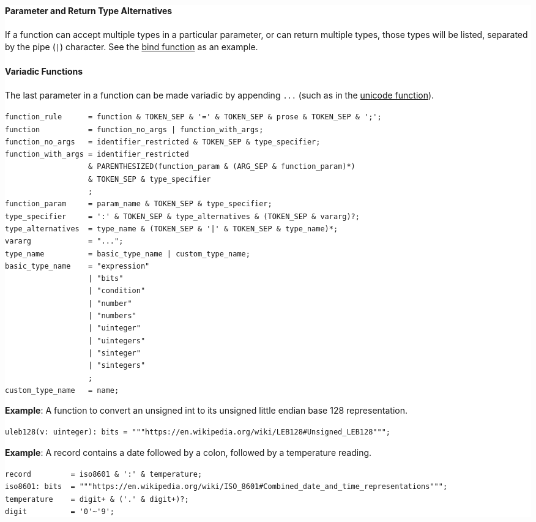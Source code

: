 #### Parameter and Return Type Alternatives

If a function can accept multiple types in a particular parameter, or can return multiple types, those types will be listed, separated by the pipe (`|`) character. See the [bind function](#bind-function) as an example.

#### Variadic Functions

The last parameter in a function can be made variadic by appending `...` (such as in the [unicode function](#unicode-function)).


```dogma
function_rule      = function & TOKEN_SEP & '=' & TOKEN_SEP & prose & TOKEN_SEP & ';';
function           = function_no_args | function_with_args;
function_no_args   = identifier_restricted & TOKEN_SEP & type_specifier;
function_with_args = identifier_restricted
                   & PARENTHESIZED(function_param & (ARG_SEP & function_param)*)
                   & TOKEN_SEP & type_specifier
                   ;
function_param     = param_name & TOKEN_SEP & type_specifier;
type_specifier     = ':' & TOKEN_SEP & type_alternatives & (TOKEN_SEP & vararg)?;
type_alternatives  = type_name & (TOKEN_SEP & '|' & TOKEN_SEP & type_name)*;
vararg             = "...";
type_name          = basic_type_name | custom_type_name;
basic_type_name    = "expression"
                   | "bits"
                   | "condition"
                   | "number"
                   | "numbers"
                   | "uinteger"
                   | "uintegers"
                   | "sinteger"
                   | "sintegers"
                   ;
custom_type_name   = name;
```

**Example**: A function to convert an unsigned int to its unsigned little endian base 128 representation.

```dogma
uleb128(v: uinteger): bits = """https://en.wikipedia.org/wiki/LEB128#Unsigned_LEB128""";
```

**Example**: A record contains a date followed by a colon, followed by a temperature reading.

```dogma
record         = iso8601 & ':' & temperature;
iso8601: bits  = """https://en.wikipedia.org/wiki/ISO_8601#Combined_date_and_time_representations""";
temperature    = digit+ & ('.' & digit+)?;
digit          = '0'~'9';
```

